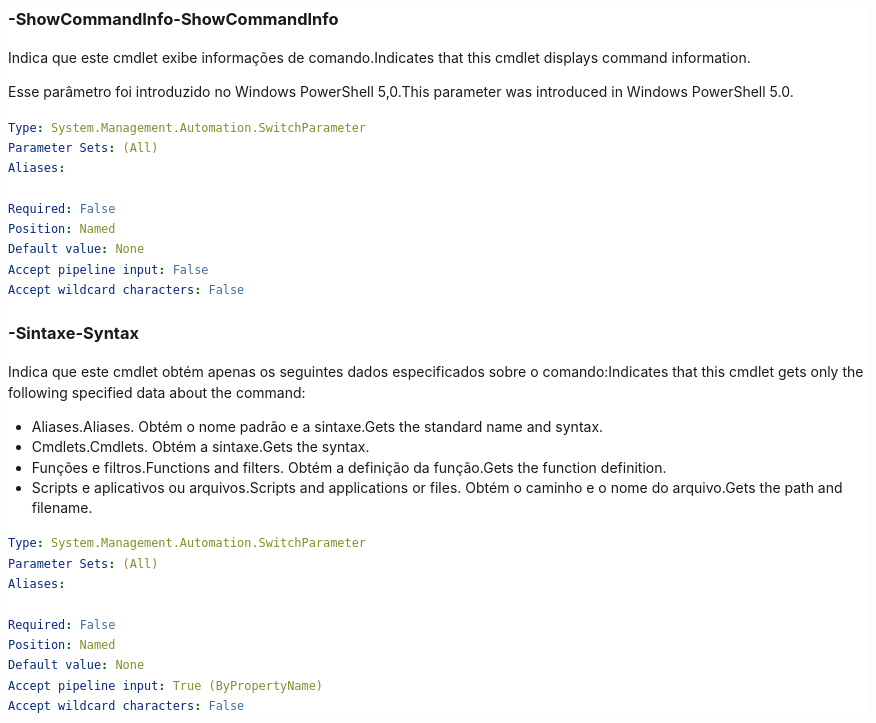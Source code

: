 ### <span data-ttu-id="df6a8-271">-ShowCommandInfo</span><span class="sxs-lookup"><span data-stu-id="df6a8-271">-ShowCommandInfo</span></span>

<span data-ttu-id="df6a8-272">Indica que este cmdlet exibe informações de comando.</span><span class="sxs-lookup"><span data-stu-id="df6a8-272">Indicates that this cmdlet displays command information.</span></span>

<span data-ttu-id="df6a8-273">Esse parâmetro foi introduzido no Windows PowerShell 5,0.</span><span class="sxs-lookup"><span data-stu-id="df6a8-273">This parameter was introduced in Windows PowerShell 5.0.</span></span>

```yaml
Type: System.Management.Automation.SwitchParameter
Parameter Sets: (All)
Aliases:

Required: False
Position: Named
Default value: None
Accept pipeline input: False
Accept wildcard characters: False
```

### <span data-ttu-id="df6a8-274">-Sintaxe</span><span class="sxs-lookup"><span data-stu-id="df6a8-274">-Syntax</span></span>

<span data-ttu-id="df6a8-275">Indica que este cmdlet obtém apenas os seguintes dados especificados sobre o comando:</span><span class="sxs-lookup"><span data-stu-id="df6a8-275">Indicates that this cmdlet gets only the following specified data about the command:</span></span>

- <span data-ttu-id="df6a8-276">Aliases.</span><span class="sxs-lookup"><span data-stu-id="df6a8-276">Aliases.</span></span> <span data-ttu-id="df6a8-277">Obtém o nome padrão e a sintaxe.</span><span class="sxs-lookup"><span data-stu-id="df6a8-277">Gets the standard name and syntax.</span></span>
- <span data-ttu-id="df6a8-278">Cmdlets.</span><span class="sxs-lookup"><span data-stu-id="df6a8-278">Cmdlets.</span></span> <span data-ttu-id="df6a8-279">Obtém a sintaxe.</span><span class="sxs-lookup"><span data-stu-id="df6a8-279">Gets the syntax.</span></span>
- <span data-ttu-id="df6a8-280">Funções e filtros.</span><span class="sxs-lookup"><span data-stu-id="df6a8-280">Functions and filters.</span></span> <span data-ttu-id="df6a8-281">Obtém a definição da função.</span><span class="sxs-lookup"><span data-stu-id="df6a8-281">Gets the function definition.</span></span>
- <span data-ttu-id="df6a8-282">Scripts e aplicativos ou arquivos.</span><span class="sxs-lookup"><span data-stu-id="df6a8-282">Scripts and applications or files.</span></span> <span data-ttu-id="df6a8-283">Obtém o caminho e o nome do arquivo.</span><span class="sxs-lookup"><span data-stu-id="df6a8-283">Gets the path and filename.</span></span>

```yaml
Type: System.Management.Automation.SwitchParameter
Parameter Sets: (All)
Aliases:

Required: False
Position: Named
Default value: None
Accept pipeline input: True (ByPropertyName)
Accept wildcard characters: False
```
